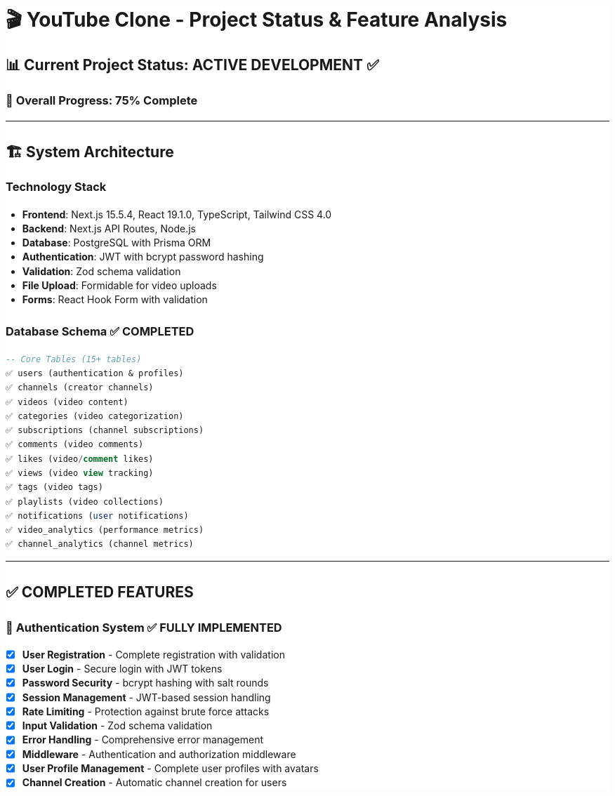 # 🎬 YouTube Clone - Project Status & Feature Analysis

## 📊 **Current Project Status: ACTIVE DEVELOPMENT** ✅

### 🎯 **Overall Progress: 75% Complete**

---

## 🏗️ **System Architecture**

### **Technology Stack**
- **Frontend**: Next.js 15.5.4, React 19.1.0, TypeScript, Tailwind CSS 4.0
- **Backend**: Next.js API Routes, Node.js
- **Database**: PostgreSQL with Prisma ORM
- **Authentication**: JWT with bcrypt password hashing
- **Validation**: Zod schema validation
- **File Upload**: Formidable for video uploads
- **Forms**: React Hook Form with validation

### **Database Schema** ✅ **COMPLETED**
```sql
-- Core Tables (15+ tables)
✅ users (authentication & profiles)
✅ channels (creator channels)
✅ videos (video content)
✅ categories (video categorization)
✅ subscriptions (channel subscriptions)
✅ comments (video comments)
✅ likes (video/comment likes)
✅ views (video view tracking)
✅ tags (video tags)
✅ playlists (video collections)
✅ notifications (user notifications)
✅ video_analytics (performance metrics)
✅ channel_analytics (channel metrics)
```

---

## ✅ **COMPLETED FEATURES**

### 🔐 **Authentication System** ✅ **FULLY IMPLEMENTED**
- [x] **User Registration** - Complete registration with validation
- [x] **User Login** - Secure login with JWT tokens
- [x] **Password Security** - bcrypt hashing with salt rounds
- [x] **Session Management** - JWT-based session handling
- [x] **Rate Limiting** - Protection against brute force attacks
- [x] **Input Validation** - Zod schema validation
- [x] **Error Handling** - Comprehensive error management
- [x] **Middleware** - Authentication and authorization middleware
- [x] **User Profile Management** - Complete user profiles with avatars
- [x] **Channel Creation** - Automatic channel creation for users

